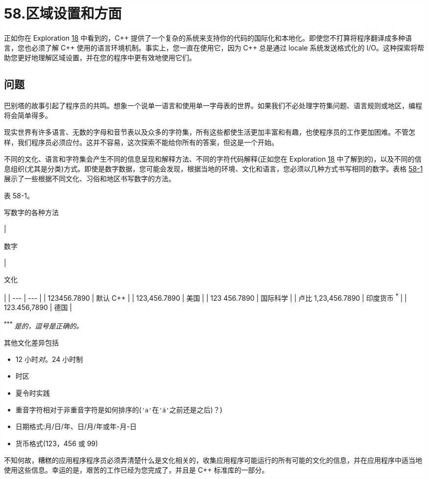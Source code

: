 # 58.区域设置和方面

正如你在 Exploration [18](18.html) 中看到的，C++ 提供了一个复杂的系统来支持你的代码的国际化和本地化。即使您不打算将程序翻译成多种语言，您也必须了解 C++ 使用的语言环境机制。事实上，您一直在使用它，因为 C++ 总是通过 locale 系统发送格式化的 I/O。这种探索将帮助您更好地理解区域设置，并在您的程序中更有效地使用它们。

## 问题

巴别塔的故事引起了程序员的共鸣。想象一个说单一语言和使用单一字母表的世界。如果我们不必处理字符集问题、语言规则或地区，编程将会简单得多。

现实世界有许多语言、无数的字母和音节表以及众多的字符集，所有这些都使生活更加丰富和有趣，也使程序员的工作更加困难。不管怎样，我们程序员必须应付。这并不容易，这次探索不能给你所有的答案，但这是一个开始。

不同的文化、语言和字符集会产生不同的信息呈现和解释方法、不同的字符代码解释(正如您在 Exploration [18](18.html) 中了解到的)，以及不同的信息组织(尤其是分类)方式。即使是数字数据，您可能会发现，根据当地的环境、文化和语言，您必须以几种方式书写相同的数字。表格 [58-1](#Tab1) 展示了一些根据不同文化、习俗和地区书写数字的方法。

表 58-1。

写数字的各种方法

<colgroup><col class="tcol1 align-left"> <col class="tcol2 align-left"></colgroup> 
| 

数字

 | 

文化

 |
| --- | --- |
| 123456.7890 | 默认 C++ |
| 123,456.7890 | 美国 |
| 123 456.7890 | 国际科学 |
| 卢比 1,23,456.7890 | 印度货币 <sup>*</sup> |
| 123.456,7890 | 德国 |

<sup>***</sup> *是的，逗号是正确的。*

其他文化差异包括

*   12 小时*对*。24 小时制

*   时区

*   夏令时实践

*   重音字符相对于非重音字符是如何排序的(`'a'`在`'á'`之前还是之后)？)

*   日期格式:月/日/年、日/月/年或年-月-日

*   货币格式(123，456 或 99)

不知何故，糟糕的应用程序程序员必须弄清楚什么是文化相关的，收集应用程序可能运行的所有可能的文化的信息，并在应用程序中适当地使用这些信息。幸运的是，艰苦的工作已经为您完成了，并且是 C++ 标准库的一部分。
